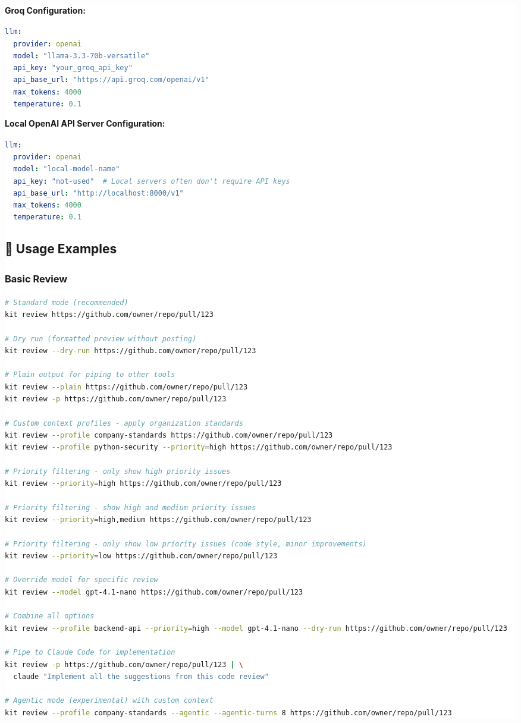**Groq Configuration:**
```yaml
llm:
  provider: openai
  model: "llama-3.3-70b-versatile"
  api_key: "your_groq_api_key"
  api_base_url: "https://api.groq.com/openai/v1"
  max_tokens: 4000
  temperature: 0.1
```

**Local OpenAI API Server Configuration:**
```yaml
llm:
  provider: openai
  model: "local-model-name"
  api_key: "not-used"  # Local servers often don't require API keys
  api_base_url: "http://localhost:8000/v1"
  max_tokens: 4000
  temperature: 0.1
```

## 🔧 Usage Examples

### Basic Review
```bash
# Standard mode (recommended)
kit review https://github.com/owner/repo/pull/123

# Dry run (formatted preview without posting)
kit review --dry-run https://github.com/owner/repo/pull/123

# Plain output for piping to other tools
kit review --plain https://github.com/owner/repo/pull/123
kit review -p https://github.com/owner/repo/pull/123

# Custom context profiles - apply organization standards
kit review --profile company-standards https://github.com/owner/repo/pull/123
kit review --profile python-security --priority=high https://github.com/owner/repo/pull/123

# Priority filtering - only show high priority issues
kit review --priority=high https://github.com/owner/repo/pull/123

# Priority filtering - show high and medium priority issues
kit review --priority=high,medium https://github.com/owner/repo/pull/123

# Priority filtering - only show low priority issues (code style, minor improvements)
kit review --priority=low https://github.com/owner/repo/pull/123

# Override model for specific review
kit review --model gpt-4.1-nano https://github.com/owner/repo/pull/123

# Combine all options
kit review --profile backend-api --priority=high --model gpt-4.1-nano --dry-run https://github.com/owner/repo/pull/123

# Pipe to Claude Code for implementation
kit review -p https://github.com/owner/repo/pull/123 | \
  claude "Implement all the suggestions from this code review"

# Agentic mode (experimental) with custom context
kit review --profile company-standards --agentic --agentic-turns 8 https://github.com/owner/repo/pull/123
```
